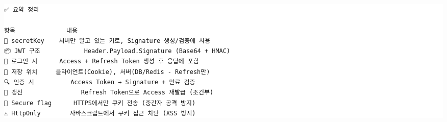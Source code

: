     ✅ 요약 정리
    
    항목	            내용
    🔐 secretKey	   서버만 알고 있는 키로, Signature 생성/검증에 사용
    📦 JWT 구조	        Header.Payload.Signature (Base64 + HMAC)
    🧾 로그인 시	     Access + Refresh Token 생성 후 응답에 포함
    💾 저장 위치	    클라이언트(Cookie), 서버(DB/Redis - Refresh만)
    🔍 인증 시	        Access Token → Signature + 만료 검증
    🔁 갱신	            Refresh Token으로 Access 재발급 (조건부)
    🧷 Secure flag	   HTTPS에서만 쿠키 전송 (중간자 공격 방지)
    ⚠️ HttpOnly	       자바스크립트에서 쿠키 접근 차단 (XSS 방지)





